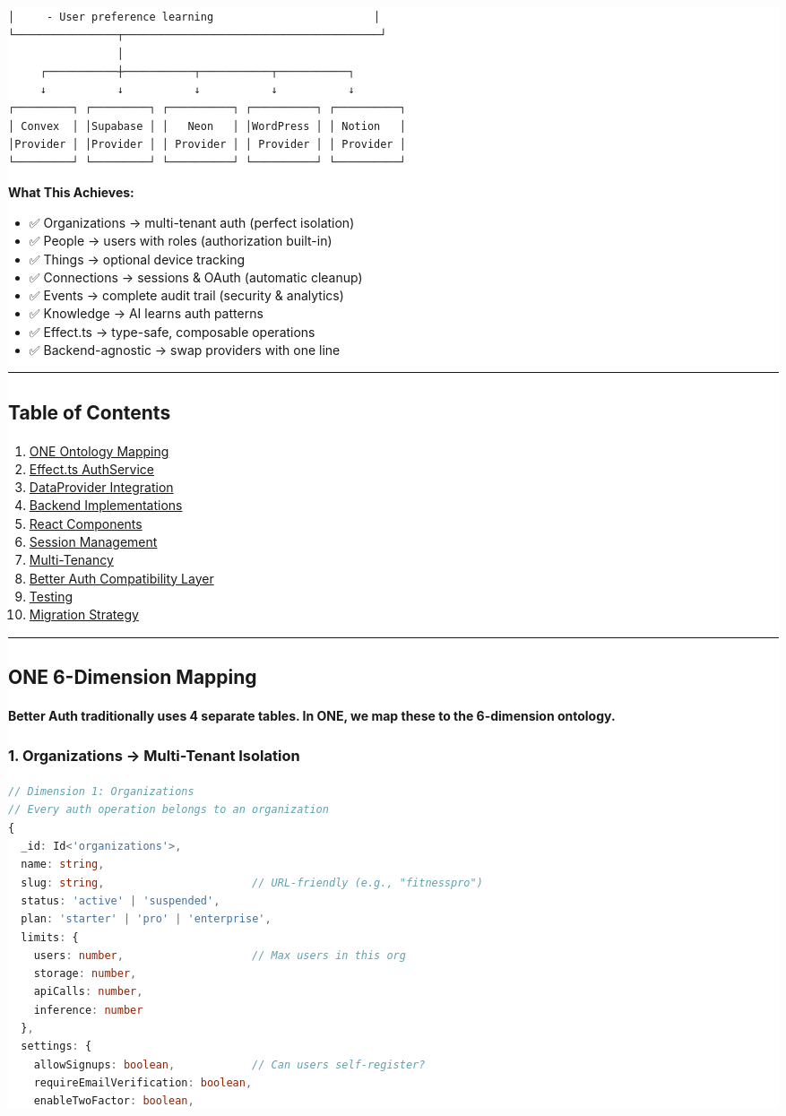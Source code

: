 ```
│     - User preference learning                         │
└────────────────┬────────────────────────────────────────┘
                 │
     ┌───────────┼───────────┬───────────┬───────────┐
     ↓           ↓           ↓           ↓           ↓
┌─────────┐ ┌─────────┐ ┌──────────┐ ┌──────────┐ ┌──────────┐
│ Convex  │ │Supabase │ │   Neon   │ │WordPress │ │ Notion   │
│Provider │ │Provider │ │ Provider │ │ Provider │ │ Provider │
└─────────┘ └─────────┘ └──────────┘ └──────────┘ └──────────┘
```

**What This Achieves:**
- ✅ Organizations → multi-tenant auth (perfect isolation)
- ✅ People → users with roles (authorization built-in)
- ✅ Things → optional device tracking
- ✅ Connections → sessions & OAuth (automatic cleanup)
- ✅ Events → complete audit trail (security & analytics)
- ✅ Knowledge → AI learns auth patterns
- ✅ Effect.ts → type-safe, composable operations
- ✅ Backend-agnostic → swap providers with one line

---

## Table of Contents

1. [ONE Ontology Mapping](#one-ontology-mapping)
2. [Effect.ts AuthService](#effectts-authservice)
3. [DataProvider Integration](#dataprovider-integration)
4. [Backend Implementations](#backend-implementations)
5. [React Components](#react-components)
6. [Session Management](#session-management)
7. [Multi-Tenancy](#multi-tenancy)
8. [Better Auth Compatibility Layer](#better-auth-compatibility-layer)
9. [Testing](#testing)
10. [Migration Strategy](#migration-strategy)

---

## ONE 6-Dimension Mapping

**Better Auth traditionally uses 4 separate tables. In ONE, we map these to the 6-dimension ontology.**

### 1. Organizations → Multi-Tenant Isolation

```typescript
// Dimension 1: Organizations
// Every auth operation belongs to an organization
{
  _id: Id<'organizations'>,
  name: string,
  slug: string,                       // URL-friendly (e.g., "fitnesspro")
  status: 'active' | 'suspended',
  plan: 'starter' | 'pro' | 'enterprise',
  limits: {
    users: number,                    // Max users in this org
    storage: number,
    apiCalls: number,
    inference: number
  },
  settings: {
    allowSignups: boolean,            // Can users self-register?
    requireEmailVerification: boolean,
    enableTwoFactor: boolean,
```